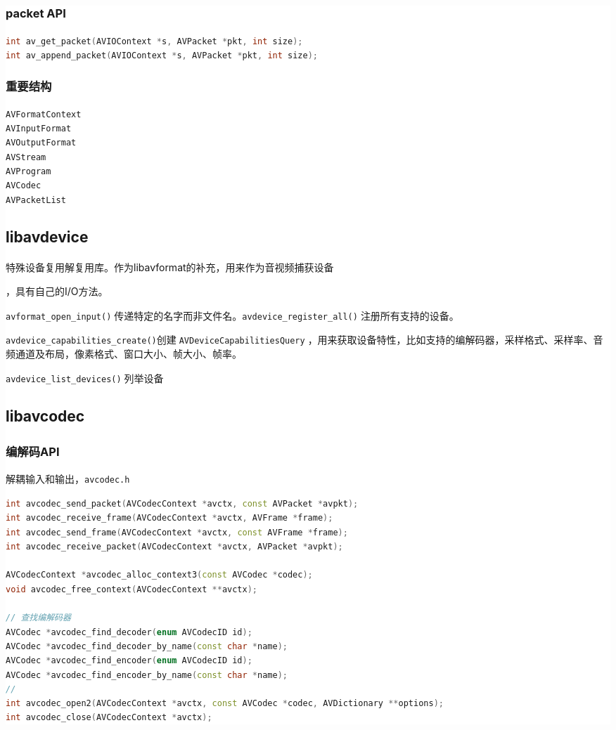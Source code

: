 ### packet API

```C
int av_get_packet(AVIOContext *s, AVPacket *pkt, int size);  
int av_append_packet(AVIOContext *s, AVPacket *pkt, int size);
```

### 重要结构

```C
AVFormatContext
AVInputFormat
AVOutputFormat
AVStream
AVProgram
AVCodec
AVPacketList
```

## libavdevice

特殊设备复用解复用库。作为libavformat的补充，用来作为音视频捕获设备

，具有自己的I/O方法。

`avformat_open_input()` 传递特定的名字而非文件名。`avdevice_register_all()` 注册所有支持的设备。

`avdevice_capabilities_create()`创建 `AVDeviceCapabilitiesQuery` ，用来获取设备特性，比如支持的编解码器，采样格式、采样率、音频通道及布局，像素格式、窗口大小、帧大小、帧率。

`avdevice_list_devices()` 列举设备



## libavcodec

### 编解码API

解耦输入和输出，`avcodec.h`

```c++
int avcodec_send_packet(AVCodecContext *avctx, const AVPacket *avpkt);
int avcodec_receive_frame(AVCodecContext *avctx, AVFrame *frame);
int avcodec_send_frame(AVCodecContext *avctx, const AVFrame *frame);
int avcodec_receive_packet(AVCodecContext *avctx, AVPacket *avpkt);

AVCodecContext *avcodec_alloc_context3(const AVCodec *codec);
void avcodec_free_context(AVCodecContext **avctx);

// 查找编解码器
AVCodec *avcodec_find_decoder(enum AVCodecID id);
AVCodec *avcodec_find_decoder_by_name(const char *name);
AVCodec *avcodec_find_encoder(enum AVCodecID id);
AVCodec *avcodec_find_encoder_by_name(const char *name);
//
int avcodec_open2(AVCodecContext *avctx, const AVCodec *codec, AVDictionary **options);
int avcodec_close(AVCodecContext *avctx);
```
